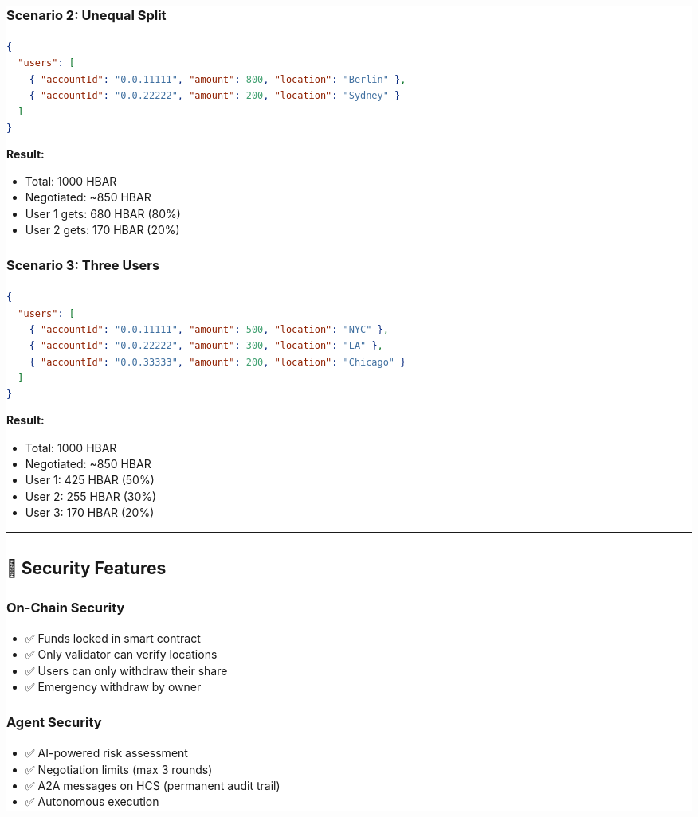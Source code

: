 ### Scenario 2: Unequal Split

```json
{
  "users": [
    { "accountId": "0.0.11111", "amount": 800, "location": "Berlin" },
    { "accountId": "0.0.22222", "amount": 200, "location": "Sydney" }
  ]
}
```

**Result:**
- Total: 1000 HBAR
- Negotiated: ~850 HBAR
- User 1 gets: 680 HBAR (80%)
- User 2 gets: 170 HBAR (20%)

### Scenario 3: Three Users

```json
{
  "users": [
    { "accountId": "0.0.11111", "amount": 500, "location": "NYC" },
    { "accountId": "0.0.22222", "amount": 300, "location": "LA" },
    { "accountId": "0.0.33333", "amount": 200, "location": "Chicago" }
  ]
}
```

**Result:**
- Total: 1000 HBAR
- Negotiated: ~850 HBAR
- User 1: 425 HBAR (50%)
- User 2: 255 HBAR (30%)
- User 3: 170 HBAR (20%)

---

## 🔐 Security Features

### On-Chain Security
- ✅ Funds locked in smart contract
- ✅ Only validator can verify locations
- ✅ Users can only withdraw their share
- ✅ Emergency withdraw by owner

### Agent Security
- ✅ AI-powered risk assessment
- ✅ Negotiation limits (max 3 rounds)
- ✅ A2A messages on HCS (permanent audit trail)
- ✅ Autonomous execution
